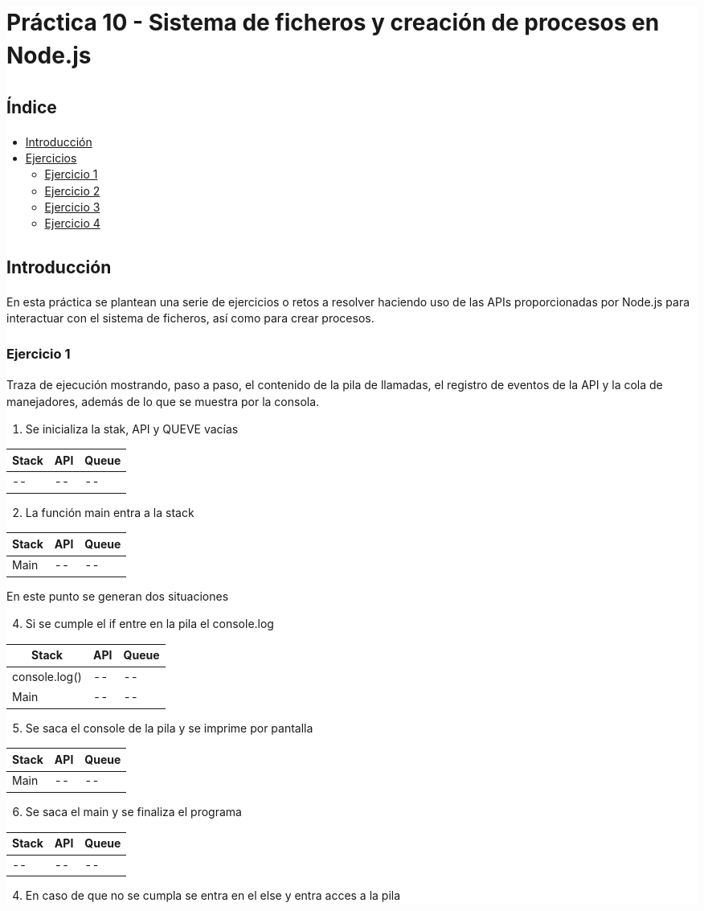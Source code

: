 # Práctica 10 - Sistema de ficheros y creación de procesos en Node.js



## Índice
- [Introducción](#idc)
- [Ejercicios](#ida)
  - [Ejercicio 1](#id1)
  - [Ejercicio 2](#id2)
  - [Ejercicio 3](#id3)
  - [Ejercicio 4](#id4)

## Introducción<a name="idc"></a>
En esta práctica se plantean una serie de ejercicios o retos a resolver haciendo uso de las APIs proporcionadas por Node.js para interactuar con el sistema de ficheros, así como para crear procesos.
### Ejercicio 1
Traza de ejecución mostrando, paso a paso, el contenido de la pila de llamadas, el registro de eventos de la API y la cola de manejadores, además de lo que se muestra por la consola.

1. Se inicializa la stak, API y QUEVE vacías

| Stack | API | Queue |
| -- | -- | -- |
| -- | -- | -- |
2. La función main entra a la stack

| Stack | API | Queue |
| -- | -- | -- |
| Main | -- | -- |

En este punto se generan dos situaciones

4. Si se cumple el if  entre en la pila el console.log

| Stack | API | Queue |
| -- | -- | -- |
| console.log()| -- | -- |
| Main | -- | -- |
5. Se saca el console de la pila y se imprime por pantalla

| Stack | API | Queue |
| -- | -- | -- |
| Main | -- | -- |

6.  Se saca el main y se finaliza el programa

| Stack | API | Queue |
| -- | -- | -- |
| -- | -- | -- |

4. En caso de que no se cumpla se entra en el else y entra acces a la pila
